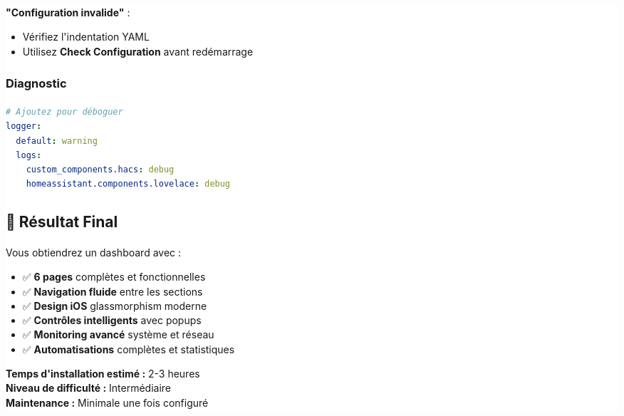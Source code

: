 **"Configuration invalide"** :
- Vérifiez l'indentation YAML
- Utilisez **Check Configuration** avant redémarrage

### Diagnostic
```yaml
# Ajoutez pour déboguer
logger:
  default: warning
  logs:
    custom_components.hacs: debug
    homeassistant.components.lovelace: debug
```

## 🎯 Résultat Final

Vous obtiendrez un dashboard avec :
- ✅ **6 pages** complètes et fonctionnelles
- ✅ **Navigation fluide** entre les sections
- ✅ **Design iOS** glassmorphism moderne
- ✅ **Contrôles intelligents** avec popups
- ✅ **Monitoring avancé** système et réseau
- ✅ **Automatisations** complètes et statistiques

**Temps d'installation estimé :** 2-3 heures  
**Niveau de difficulté :** Intermédiaire  
**Maintenance :** Minimale une fois configuré